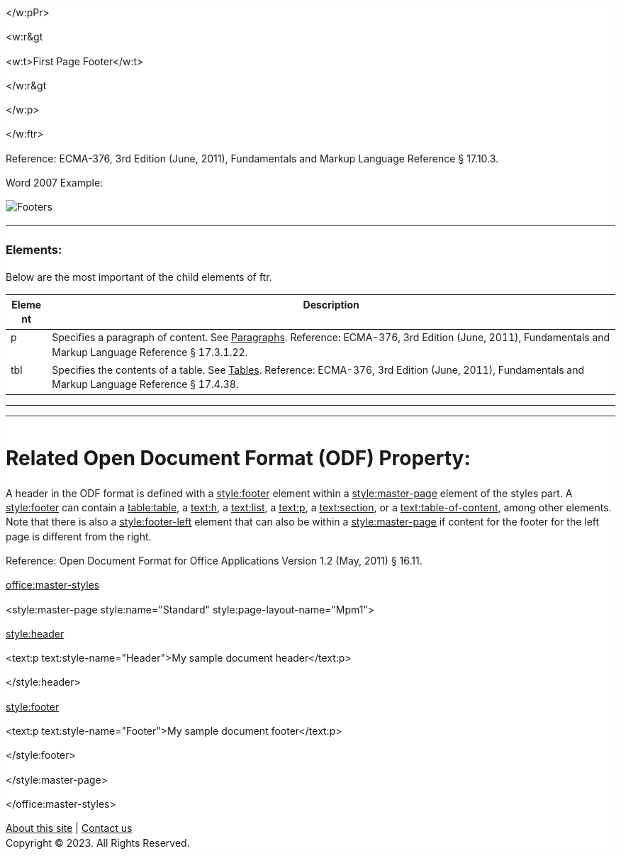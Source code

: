 </w:pPr>

<w:r&gt

<w:t>First Page Footer</w:t>

</w:r&gt

</w:p>

</w:ftr>

Reference: ECMA-376, 3rd Edition (June, 2011), Fundamentals and Markup Language Reference § 17.10.3.

Word 2007 Example:

![Footers](images\wp-footers-1.gif)

---

### Elements:

Below are the most important of the child elements of ftr.

| Element | Description                                                                                                                                                                |
| ------- | -------------------------------------------------------------------------------------------------------------------------------------------------------------------------- |
| p       | Specifies a paragraph of content. See [Paragraphs](WPparagraph.md). Reference: ECMA-376, 3rd Edition (June, 2011), Fundamentals and Markup Language Reference § 17.3.1.22. |
| tbl     | Specifies the contents of a table. See [Tables](WPtable.md). Reference: ECMA-376, 3rd Edition (June, 2011), Fundamentals and Markup Language Reference § 17.4.38.          |

---

---

# Related Open Document Format (ODF) Property:

A header in the ODF format is defined with a <style:footer> element within a <style:master-page> element of the styles part. A <style:footer> can contain a <table:table>, a <text:h>, a <text:list>, a <text:p>, a <text:section>, or a <text:table-of-content>, among other elements. Note that there is also a <style:footer-left> element that can also be within a <style:master-page> if content for the footer for the left page is different from the right.

Reference: Open Document Format for Office Applications Version 1.2 (May, 2011) § 16.11.

<office:master-styles>

<style:master-page style:name="Standard" style:page-layout-name="Mpm1">

<style:header>

<text:p text:style-name="Header">My sample document header</text:p>

</style:header>

<style:footer>

<text:p text:style-name="Footer">My sample document footer</text:p>

</style:footer>

</style:master-page>

</office:master-styles>

[About this site](aboutThisSite.md) | [Contact us](contactUs.md)  
Copyright © 2023. All Rights Reserved.
